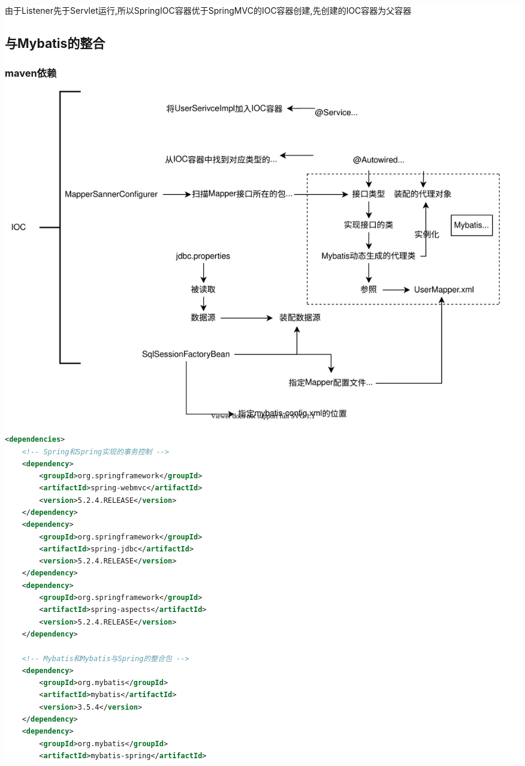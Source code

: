 由于Listener先于Servlet运行,所以SpringIOC容器优于SpringMVC的IOC容器创建,先创建的IOC容器为父容器

## 与Mybatis的整合

### maven依赖

![spring-mybatis-整合](imgs/spring-mybatis-整合.svg)

```xml
<dependencies>
    <!-- Spring和Spring实现的事务控制 -->
    <dependency>
        <groupId>org.springframework</groupId>
        <artifactId>spring-webmvc</artifactId>
        <version>5.2.4.RELEASE</version>
    </dependency>
    <dependency>
        <groupId>org.springframework</groupId>
        <artifactId>spring-jdbc</artifactId>
        <version>5.2.4.RELEASE</version>
    </dependency>
    <dependency>
        <groupId>org.springframework</groupId>
        <artifactId>spring-aspects</artifactId>
        <version>5.2.4.RELEASE</version>
    </dependency>

    <!-- Mybatis和Mybatis与Spring的整合包 -->
    <dependency>
        <groupId>org.mybatis</groupId>
        <artifactId>mybatis</artifactId>
        <version>3.5.4</version>
    </dependency>
    <dependency>
        <groupId>org.mybatis</groupId>
        <artifactId>mybatis-spring</artifactId>
```